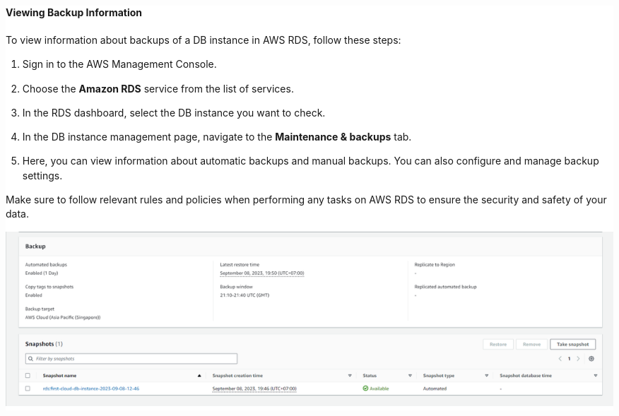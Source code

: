 #### Viewing Backup Information

To view information about backups of a DB instance in AWS RDS, follow these steps:

1. Sign in to the AWS Management Console.

2. Choose the **Amazon RDS** service from the list of services.

3. In the RDS dashboard, select the DB instance you want to check.

4. In the DB instance management page, navigate to the **Maintenance & backups** tab.

5. Here, you can view information about automatic backups and manual backups. You can also configure and manage backup settings.

Make sure to follow relevant rules and policies when performing any tasks on AWS RDS to ensure the security and safety of your data.

![Create a VPC](/images/4/00024.png?featherlight=false&width=90pc)
